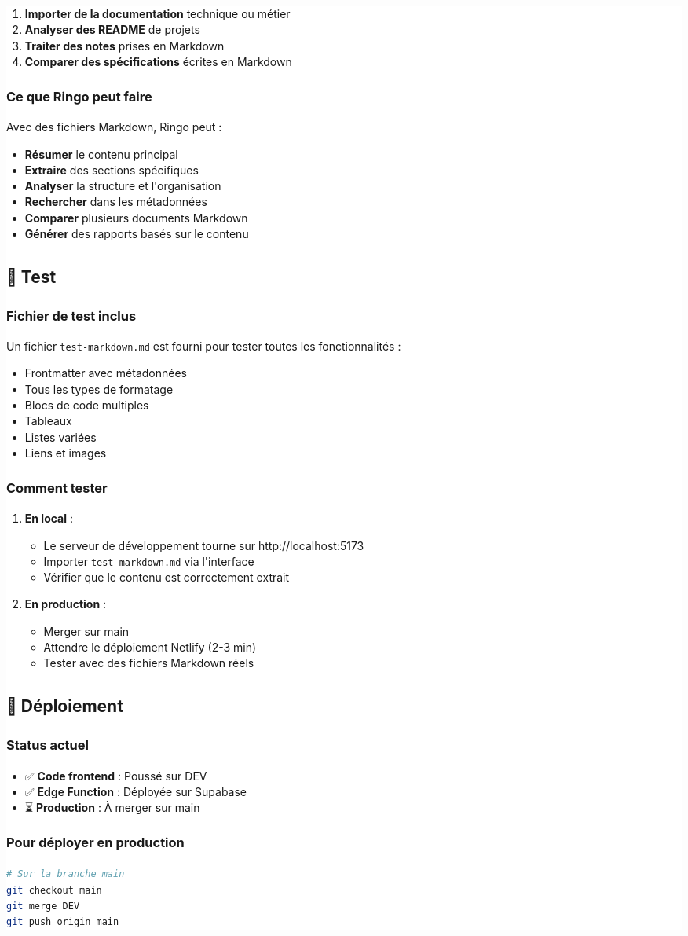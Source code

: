 1. **Importer de la documentation** technique ou métier
2. **Analyser des README** de projets
3. **Traiter des notes** prises en Markdown
4. **Comparer des spécifications** écrites en Markdown

### Ce que Ringo peut faire

Avec des fichiers Markdown, Ringo peut :
- **Résumer** le contenu principal
- **Extraire** des sections spécifiques
- **Analyser** la structure et l'organisation
- **Rechercher** dans les métadonnées
- **Comparer** plusieurs documents Markdown
- **Générer** des rapports basés sur le contenu

## 🧪 Test

### Fichier de test inclus

Un fichier `test-markdown.md` est fourni pour tester toutes les fonctionnalités :
- Frontmatter avec métadonnées
- Tous les types de formatage
- Blocs de code multiples
- Tableaux
- Listes variées
- Liens et images

### Comment tester

1. **En local** :
   - Le serveur de développement tourne sur http://localhost:5173
   - Importer `test-markdown.md` via l'interface
   - Vérifier que le contenu est correctement extrait

2. **En production** :
   - Merger sur main
   - Attendre le déploiement Netlify (2-3 min)
   - Tester avec des fichiers Markdown réels

## 🚀 Déploiement

### Status actuel

- ✅ **Code frontend** : Poussé sur DEV
- ✅ **Edge Function** : Déployée sur Supabase
- ⏳ **Production** : À merger sur main

### Pour déployer en production

```bash
# Sur la branche main
git checkout main
git merge DEV
git push origin main
```
